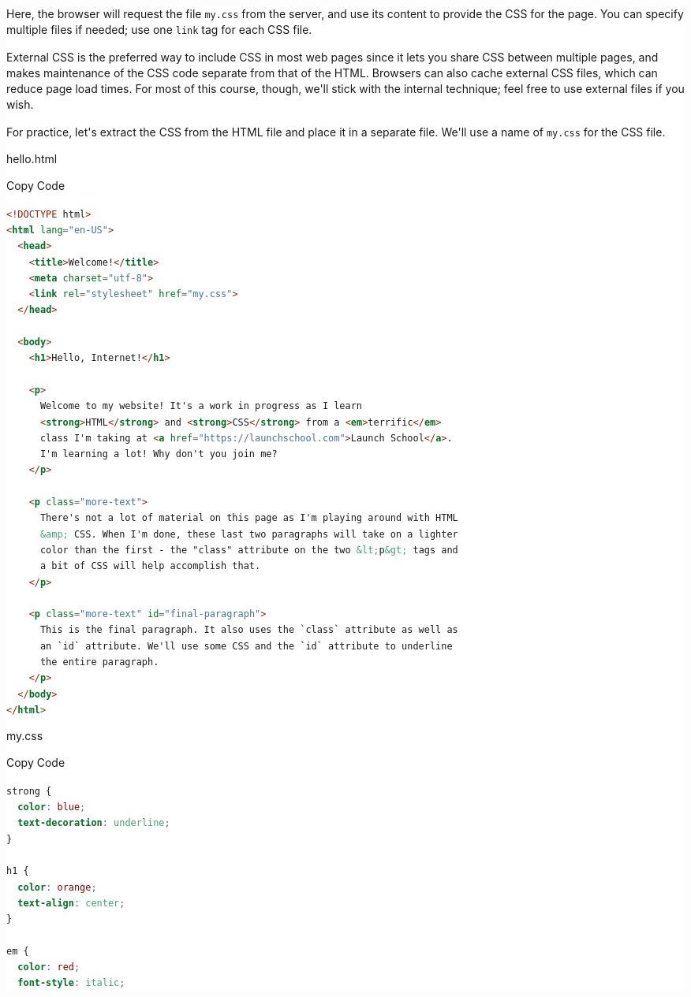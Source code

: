 Here, the browser will request the file `my.css` from the server, and use its content to provide the CSS for the page. You can specify multiple files if needed; use one `link` tag for each CSS file.

External CSS is the preferred way to include CSS in most web pages since it lets you share CSS between multiple pages, and makes maintenance of the CSS code separate from that of the HTML. Browsers can also cache external CSS files, which can reduce page load times. For most of this course, though, we'll stick with the internal technique; feel free to use external files if you wish.

For practice, let's extract the CSS from the HTML file and place it in a separate file. We'll use a name of `my.css` for the CSS file.

hello.html

Copy Code

```html
<!DOCTYPE html>
<html lang="en-US">
  <head>
    <title>Welcome!</title>
    <meta charset="utf-8">
    <link rel="stylesheet" href="my.css">
  </head>

  <body>
    <h1>Hello, Internet!</h1>

    <p>
      Welcome to my website! It's a work in progress as I learn
      <strong>HTML</strong> and <strong>CSS</strong> from a <em>terrific</em>
      class I'm taking at <a href="https://launchschool.com">Launch School</a>.
      I'm learning a lot! Why don't you join me?
    </p>

    <p class="more-text">
      There's not a lot of material on this page as I'm playing around with HTML
      &amp; CSS. When I'm done, these last two paragraphs will take on a lighter
      color than the first - the "class" attribute on the two &lt;p&gt; tags and
      a bit of CSS will help accomplish that.
    </p>

    <p class="more-text" id="final-paragraph">
      This is the final paragraph. It also uses the `class` attribute as well as
      an `id` attribute. We'll use some CSS and the `id` attribute to underline
      the entire paragraph.
    </p>
  </body>
</html>
```

my.css

Copy Code

```css
strong {
  color: blue;
  text-decoration: underline;
}

h1 {
  color: orange;
  text-align: center;
}

em {
  color: red;
  font-style: italic;
```